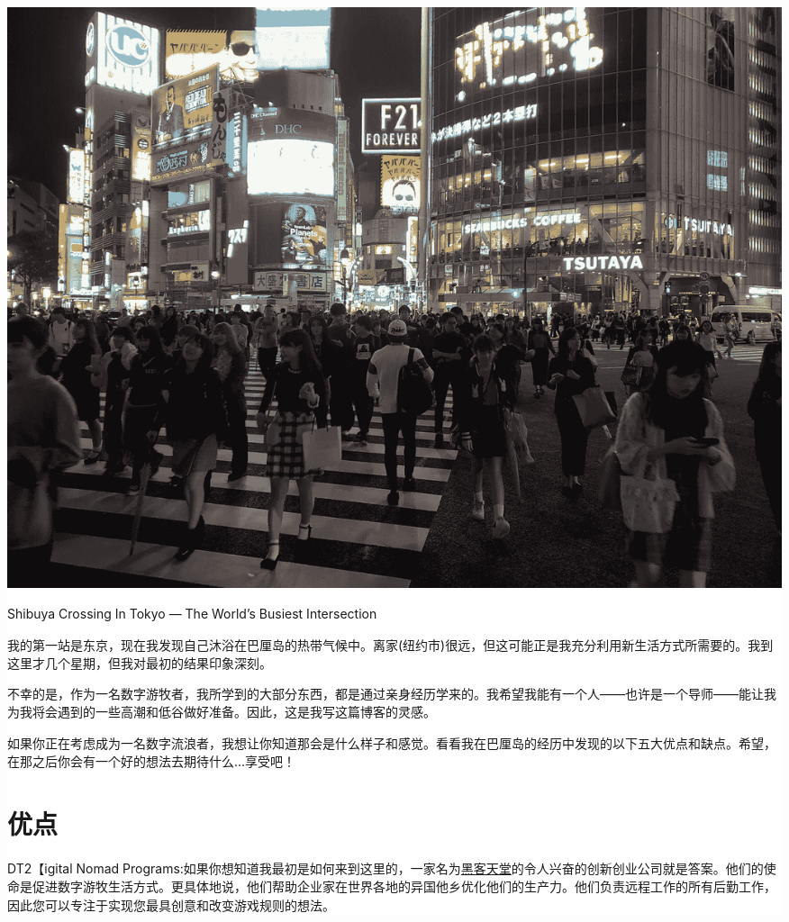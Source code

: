 ![](img/f58c6578bfd007549def216df70bc6d7.png)

Shibuya Crossing In Tokyo — The World’s Busiest Intersection

我的第一站是东京，现在我发现自己沐浴在巴厘岛的热带气候中。离家(纽约市)很远，但这可能正是我充分利用新生活方式所需要的。我到这里才几个星期，但我对最初的结果印象深刻。

不幸的是，作为一名数字游牧者，我所学到的大部分东西，都是通过亲身经历学来的。我希望我能有一个人——也许是一个导师——能让我为我将会遇到的一些高潮和低谷做好准备。因此，这是我写这篇博客的灵感。

如果你正在考虑成为一名数字流浪者，我想让你知道那会是什么样子和感觉。看看我在巴厘岛的经历中发现的以下五大优点和缺点。希望，在那之后你会有一个好的想法去期待什么…享受吧！

# **优点**

DT2【igital Nomad Programs:如果你想知道我最初是如何来到这里的，一家名为[黑客天堂](https://www.hackerparadise.org/)的令人兴奋的创新创业公司就是答案。他们的使命是促进数字游牧生活方式。更具体地说，他们帮助企业家在世界各地的异国他乡优化他们的生产力。他们负责远程工作的所有后勤工作，因此您可以专注于实现您最具创意和改变游戏规则的想法。
